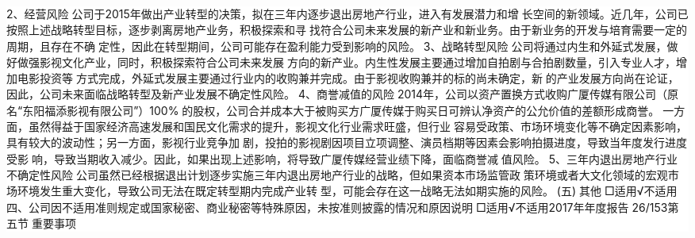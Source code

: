 2、经营风险
公司于2015年做出产业转型的决策，拟在三年内逐步退出房地产行业，进入有发展潜力和增
长空间的新领域。近几年，公司已按照上述战略转型目标，逐步剥离房地产业务，积极探索和寻
找符合公司未来发展的新产业和新业务。由于新业务的开发与培育需要一定的周期，且存在不确
定性，因此在转型期间，公司可能存在盈利能力受到影响的风险。
3、战略转型风险
公司将通过内生和外延式发展，做好做强影视文化产业，同时，积极探索符合公司未来发展
方向的新产业。内生性发展主要通过增加自拍剧与合拍剧数量，引入专业人才，增加电影投资等
方式完成，外延式发展主要通过行业内的收购兼并完成。由于影视收购兼并的标的尚未确定，新
的产业发展方向尚在论证，因此，公司未来面临战略转型及新产业发展不确定性风险。
4、商誉减值的风险
2014年，公司以资产置换方式收购广厦传媒有限公司（原名“东阳福添影视有限公司”）100%
的股权，公司合并成本大于被购买方广厦传媒于购买日可辨认净资产的公允价值的差额形成商誉。
一方面，虽然得益于国家经济高速发展和国民文化需求的提升，影视文化行业需求旺盛，但行业
容易受政策、市场环境变化等不确定因素影响，具有较大的波动性；另一方面，影视行业竞争加
剧，投拍的影视剧因项目立项调整、演员档期等因素会影响拍摄进度，导致当年度发行进度受影
响，导致当期收入减少。因此，如果出现上述影响，将导致广厦传媒经营业绩下降，面临商誉减
值风险。
5、三年内退出房地产行业不确定性风险
公司虽然已经根据退出计划逐步实施三年内退出房地产行业的战略，但如果资本市场监管政
策环境或者大文化领域的宏观市场环境发生重大变化，导致公司无法在既定转型期内完成产业转
型，可能会存在这一战略无法如期实施的风险。
(五)
其他
□适用√不适用
四、公司因不适用准则规定或国家秘密、商业秘密等特殊原因，未按准则披露的情况和原因说明
□适用√不适用2017年年度报告
26/153第五节
重要事项